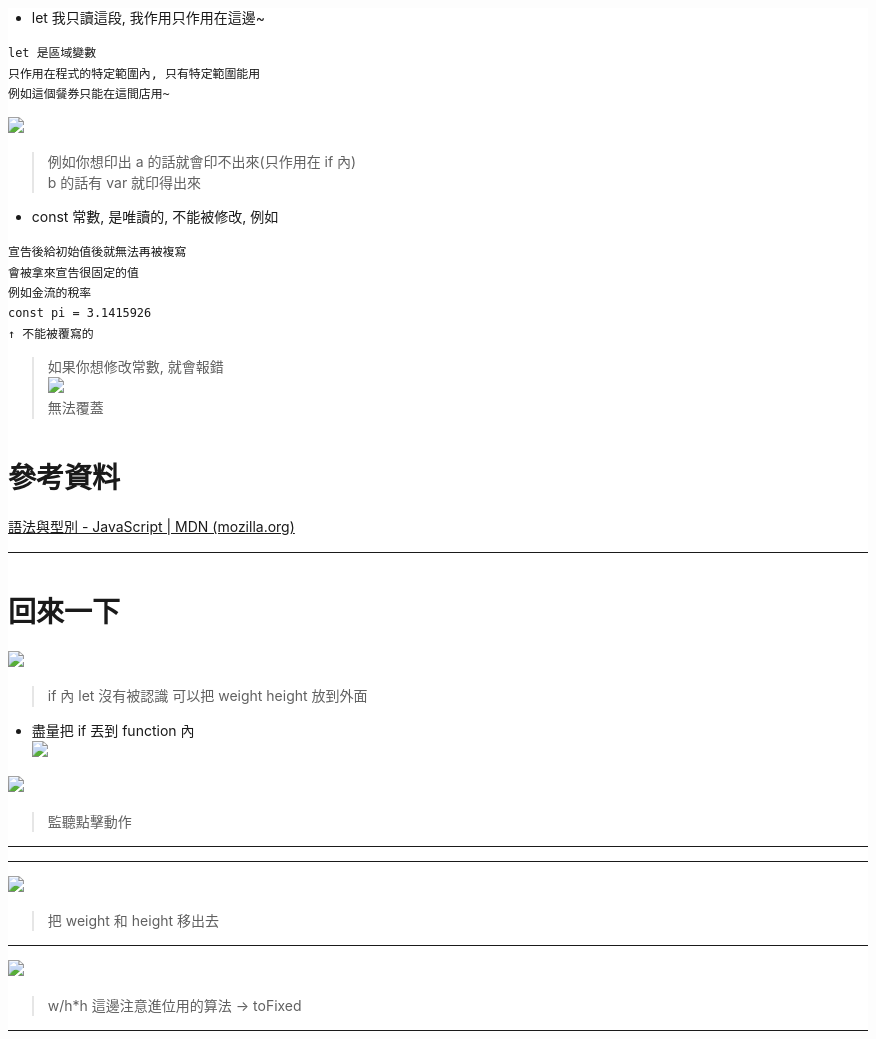 - let 我只讀這段, 我作用只作用在這邊~   
```
let 是區域變數
只作用在程式的特定範圍內, 只有特定範圍能用
例如這個餐券只能在這間店用~
```
![](https://i.imgur.com/rDbGFYt.png)   
> 例如你想印出 a 的話就會印不出來(只作用在 if 內)  
> b 的話有 var 就印得出來   

- const 常數, 是唯讀的, 不能被修改, 例如   
```
宣告後給初始值後就無法再被複寫
會被拿來宣告很固定的值
例如金流的稅率
const pi = 3.1415926
↑ 不能被覆寫的
```
> 如果你想修改常數, 就會報錯   
![](https://i.imgur.com/y0ltMAI.png)   
> 無法覆蓋   


# 參考資料  
[語法與型別 \- JavaScript | MDN (mozilla.org)](https://developer.mozilla.org/zh-TW/docs/Web/JavaScript/Guide/Grammar_and_Types)  

----

# 回來一下   

![](https://i.imgur.com/70BBZSQ.png)   
> if 內 let 沒有被認識
> 可以把 weight height 放到外面  

- 盡量把 if 丟到 function 內   
![](https://i.imgur.com/S7sTz7W.png)   

![](https://i.imgur.com/VqAMecz.png)   
> 監聽點擊動作   

----
----

![](https://i.imgur.com/Ln2slNt.png)   
> 把 weight 和 height 移出去   

---

![](https://i.imgur.com/dRTdCMz.png)   
> w/h*h 這邊注意進位用的算法 → toFixed  

---